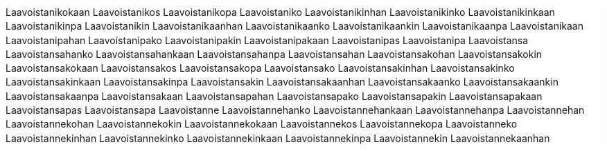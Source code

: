 Laavoistanikokaan
Laavoistanikos
Laavoistanikopa
Laavoistaniko
Laavoistanikinhan
Laavoistanikinko
Laavoistanikinkaan
Laavoistanikinpa
Laavoistanikin
Laavoistanikaanhan
Laavoistanikaanko
Laavoistanikaankin
Laavoistanikaanpa
Laavoistanikaan
Laavoistanipahan
Laavoistanipako
Laavoistanipakin
Laavoistanipakaan
Laavoistanipas
Laavoistanipa
Laavoistansa
Laavoistansahanko
Laavoistansahankaan
Laavoistansahanpa
Laavoistansahan
Laavoistansakohan
Laavoistansakokin
Laavoistansakokaan
Laavoistansakos
Laavoistansakopa
Laavoistansako
Laavoistansakinhan
Laavoistansakinko
Laavoistansakinkaan
Laavoistansakinpa
Laavoistansakin
Laavoistansakaanhan
Laavoistansakaanko
Laavoistansakaankin
Laavoistansakaanpa
Laavoistansakaan
Laavoistansapahan
Laavoistansapako
Laavoistansapakin
Laavoistansapakaan
Laavoistansapas
Laavoistansapa
Laavoistanne
Laavoistannehanko
Laavoistannehankaan
Laavoistannehanpa
Laavoistannehan
Laavoistannekohan
Laavoistannekokin
Laavoistannekokaan
Laavoistannekos
Laavoistannekopa
Laavoistanneko
Laavoistannekinhan
Laavoistannekinko
Laavoistannekinkaan
Laavoistannekinpa
Laavoistannekin
Laavoistannekaanhan